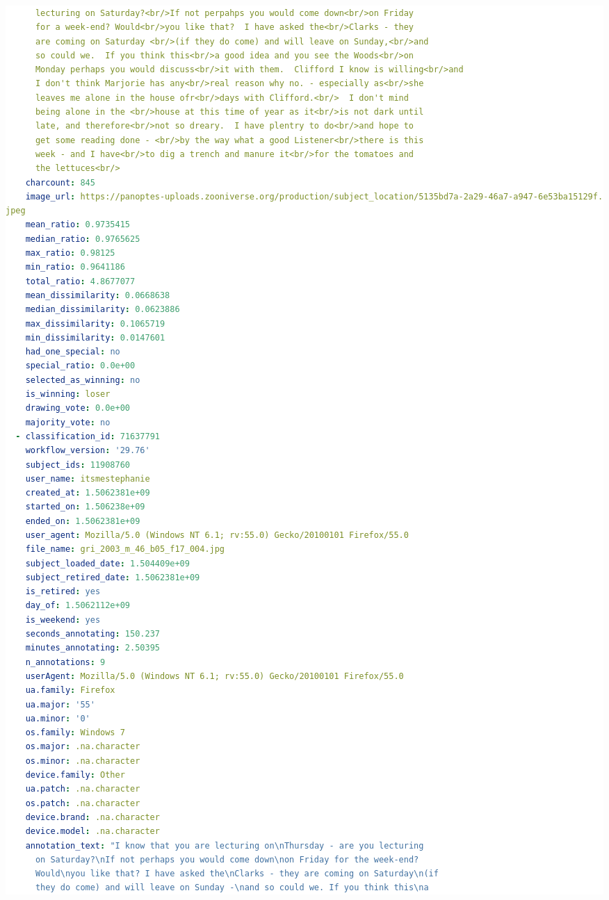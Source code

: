 ```yaml
      lecturing on Saturday?<br/>If not perpahps you would come down<br/>on Friday
      for a week-end? Would<br/>you like that?  I have asked the<br/>Clarks - they
      are coming on Saturday <br/>(if they do come) and will leave on Sunday,<br/>and
      so could we.  If you think this<br/>a good idea and you see the Woods<br/>on
      Monday perhaps you would discuss<br/>it with them.  Clifford I know is willing<br/>and
      I don't think Marjorie has any<br/>real reason why no. - especially as<br/>she
      leaves me alone in the house ofr<br/>days with Clifford.<br/>  I don't mind
      being alone in the <br/>house at this time of year as it<br/>is not dark until
      late, and therefore<br/>not so dreary.  I have plentry to do<br/>and hope to
      get some reading done - <br/>by the way what a good Listener<br/>there is this
      week - and I have<br/>to dig a trench and manure it<br/>for the tomatoes and
      the lettuces<br/>
    charcount: 845
    image_url: https://panoptes-uploads.zooniverse.org/production/subject_location/5135bd7a-2a29-46a7-a947-6e53ba15129f.jpeg
    mean_ratio: 0.9735415
    median_ratio: 0.9765625
    max_ratio: 0.98125
    min_ratio: 0.9641186
    total_ratio: 4.8677077
    mean_dissimilarity: 0.0668638
    median_dissimilarity: 0.0623886
    max_dissimilarity: 0.1065719
    min_dissimilarity: 0.0147601
    had_one_special: no
    special_ratio: 0.0e+00
    selected_as_winning: no
    is_winning: loser
    drawing_vote: 0.0e+00
    majority_vote: no
  - classification_id: 71637791
    workflow_version: '29.76'
    subject_ids: 11908760
    user_name: itsmestephanie
    created_at: 1.5062381e+09
    started_on: 1.506238e+09
    ended_on: 1.5062381e+09
    user_agent: Mozilla/5.0 (Windows NT 6.1; rv:55.0) Gecko/20100101 Firefox/55.0
    file_name: gri_2003_m_46_b05_f17_004.jpg
    subject_loaded_date: 1.504409e+09
    subject_retired_date: 1.5062381e+09
    is_retired: yes
    day_of: 1.5062112e+09
    is_weekend: yes
    seconds_annotating: 150.237
    minutes_annotating: 2.50395
    n_annotations: 9
    userAgent: Mozilla/5.0 (Windows NT 6.1; rv:55.0) Gecko/20100101 Firefox/55.0
    ua.family: Firefox
    ua.major: '55'
    ua.minor: '0'
    os.family: Windows 7
    os.major: .na.character
    os.minor: .na.character
    device.family: Other
    ua.patch: .na.character
    os.patch: .na.character
    device.brand: .na.character
    device.model: .na.character
    annotation_text: "I know that you are lecturing on\nThursday - are you lecturing
      on Saturday?\nIf not perhaps you would come down\non Friday for the week-end?
      Would\nyou like that? I have asked the\nClarks - they are coming on Saturday\n(if
      they do come) and will leave on Sunday -\nand so could we. If you think this\na
```
